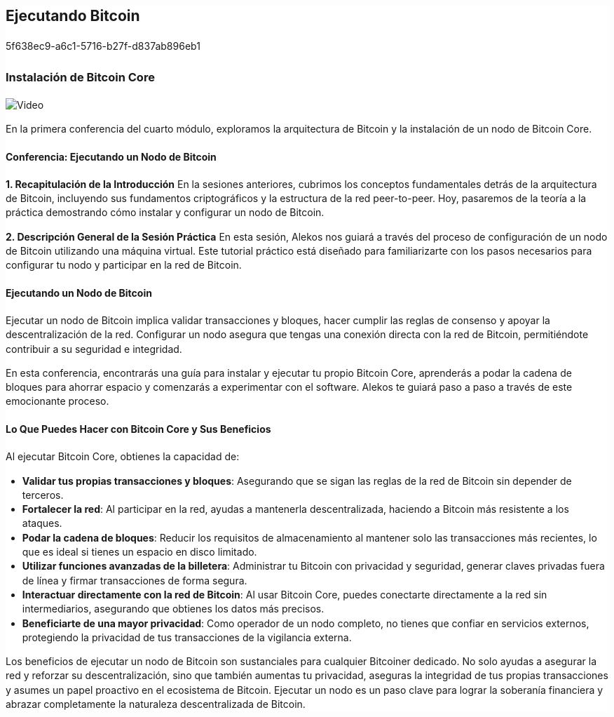 ## Ejecutando Bitcoin

<chapterId>5f638ec9-a6c1-5716-b27f-d837ab896eb1</chapterId>

### Instalación de Bitcoin Core

![Video](https://youtu.be/fIUU2sRCEj0)

En la primera conferencia del cuarto módulo, exploramos la arquitectura de Bitcoin y la instalación de un nodo de Bitcoin Core.

#### Conferencia: Ejecutando un Nodo de Bitcoin

**1. Recapitulación de la Introducción**
En la sesiones anteriores, cubrimos los conceptos fundamentales detrás de la arquitectura de Bitcoin, incluyendo sus fundamentos criptográficos y la estructura de la red peer-to-peer. Hoy, pasaremos de la teoría a la práctica demostrando cómo instalar y configurar un nodo de Bitcoin.

**2. Descripción General de la Sesión Práctica**
En esta sesión, Alekos nos guiará a través del proceso de configuración de un nodo de Bitcoin utilizando una máquina virtual. Este tutorial práctico está diseñado para familiarizarte con los pasos necesarios para configurar tu nodo y participar en la red de Bitcoin.

#### Ejecutando un Nodo de Bitcoin

Ejecutar un nodo de Bitcoin implica validar transacciones y bloques, hacer cumplir las reglas de consenso y apoyar la descentralización de la red. Configurar un nodo asegura que tengas una conexión directa con la red de Bitcoin, permitiéndote contribuir a su seguridad e integridad.

En esta conferencia, encontrarás una guía para instalar y ejecutar tu propio Bitcoin Core, aprenderás a podar la cadena de bloques para ahorrar espacio y comenzarás a experimentar con el software. Alekos te guiará paso a paso a través de este emocionante proceso.

#### Lo Que Puedes Hacer con Bitcoin Core y Sus Beneficios

Al ejecutar Bitcoin Core, obtienes la capacidad de:

- **Validar tus propias transacciones y bloques**: Asegurando que se sigan las reglas de la red de Bitcoin sin depender de terceros.
- **Fortalecer la red**: Al participar en la red, ayudas a mantenerla descentralizada, haciendo a Bitcoin más resistente a los ataques.
- **Podar la cadena de bloques**: Reducir los requisitos de almacenamiento al mantener solo las transacciones más recientes, lo que es ideal si tienes un espacio en disco limitado.
- **Utilizar funciones avanzadas de la billetera**: Administrar tu Bitcoin con privacidad y seguridad, generar claves privadas fuera de línea y firmar transacciones de forma segura.
- **Interactuar directamente con la red de Bitcoin**: Al usar Bitcoin Core, puedes conectarte directamente a la red sin intermediarios, asegurando que obtienes los datos más precisos.
- **Beneficiarte de una mayor privacidad**: Como operador de un nodo completo, no tienes que confiar en servicios externos, protegiendo la privacidad de tus transacciones de la vigilancia externa.

Los beneficios de ejecutar un nodo de Bitcoin son sustanciales para cualquier Bitcoiner dedicado. No solo ayudas a asegurar la red y reforzar su descentralización, sino que también aumentas tu privacidad, aseguras la integridad de tus propias transacciones y asumes un papel proactivo en el ecosistema de Bitcoin. Ejecutar un nodo es un paso clave para lograr la soberanía financiera y abrazar completamente la naturaleza descentralizada de Bitcoin.
